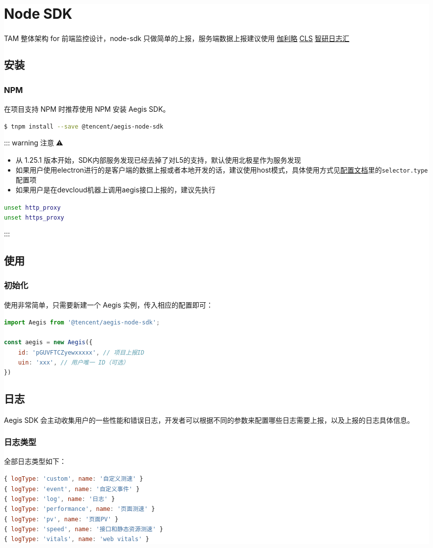 # Node SDK

TAM 整体架构 for 前端监控设计，node-sdk 只做简单的上报，服务端数据上报建议使用
[伽利略](https://j.woa.com)
[CLS](https://console.cloud.tencent.com/cls)
[智研日志汇](https://zhiyan.woa.com/)

## 安装
### NPM
在项目支持 NPM 时推荐使用 NPM 安装 Aegis SDK。
```bash
$ tnpm install --save @tencent/aegis-node-sdk
```
::: warning 注意 ⚠️
- 从 1.25.1 版本开始，SDK内部服务发现已经去掉了对L5的支持，默认使用北极星作为服务发现
- 如果用户使用electron进行的是客户端的数据上报或者本地开发的话，建议使用host模式，具体使用方式见[配置文档](#配置文档)里的`selector.type`配置项
- 如果用户是在devcloud机器上调用aegis接口上报的，建议先执行
```bash
unset http_proxy
unset https_proxy
```
:::

## 使用

### 初始化
使用非常简单，只需要新建一个 Aegis 实例，传入相应的配置即可：

```javascript
import Aegis from '@tencent/aegis-node-sdk';

const aegis = new Aegis({
    id: 'pGUVFTCZyewxxxxx', // 项目上报ID
    uin: 'xxx', // 用户唯一 ID（可选）
})
```

## 日志

Aegis SDK 会主动收集用户的一些性能和错误日志，开发者可以根据不同的参数来配置哪些日志需要上报，以及上报的日志具体信息。

### 日志类型

全部日志类型如下：

```javascript
{ logType: 'custom', name: '自定义测速' }
{ logType: 'event', name: '自定义事件' }
{ logType: 'log', name: '日志' }
{ logType: 'performance', name: '页面测速' }
{ logType: 'pv', name: '页面PV' }
{ logType: 'speed', name: '接口和静态资源测速' }
{ logType: 'vitals', name: 'web vitals' }
```
